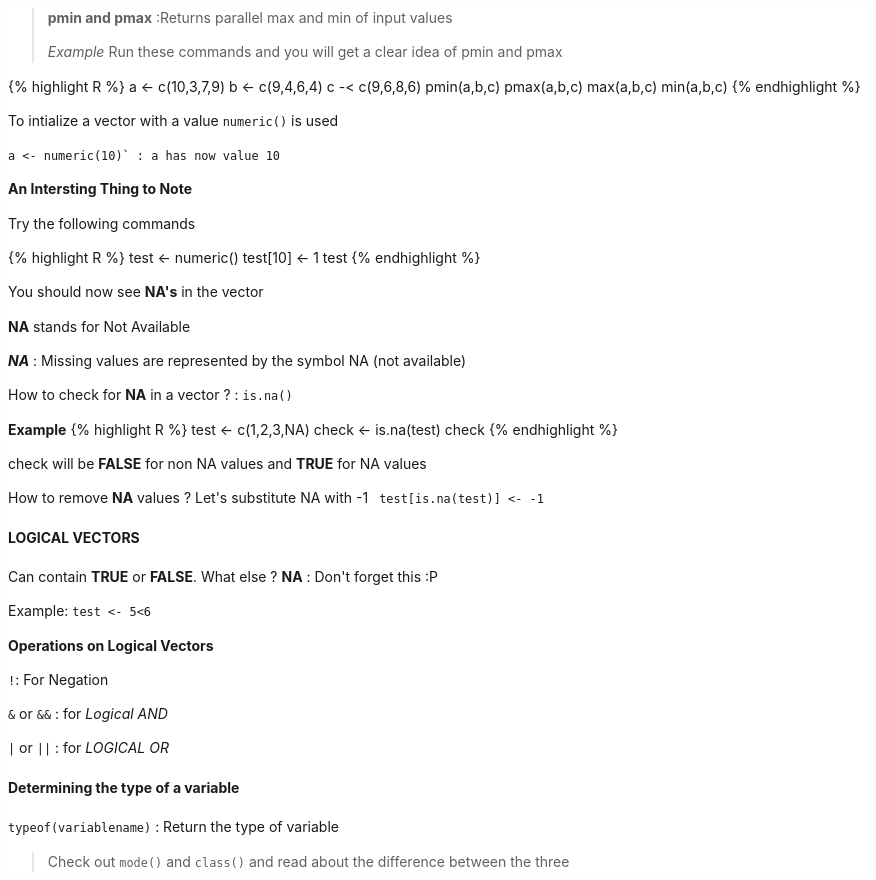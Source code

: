 >**pmin and pmax** :Returns parallel max and min of input values
>
>*Example*
>Run these commands and you will get a clear idea of pmin and pmax

{% highlight R %}
a <- c(10,3,7,9)
b <- c(9,4,6,4)
c -< c(9,6,8,6)
pmin(a,b,c)
pmax(a,b,c)
max(a,b,c)
min(a,b,c)
{% endhighlight %}

To intialize a vector with a value `numeric()` is used

```
a <- numeric(10)` : a has now value 10
```

**An Intersting Thing to Note**

Try the following commands

{% highlight R %}
test <- numeric()
test[10] <- 1
test
{% endhighlight %}

You should now see **NA's** in the vector

**NA** stands for Not Available

***NA*** : Missing values are represented by the symbol NA (not available)

How to check for **NA** in a vector ? : `is.na()`

**Example**
{% highlight R %}
test <- c(1,2,3,NA)
check <- is.na(test)
check
{% endhighlight %}

check will be **FALSE** for non NA values and **TRUE** for NA values

How to remove **NA** values ? Let's substitute NA with -1
``` test[is.na(test)] <- -1```


#### LOGICAL VECTORS ####
Can contain **TRUE** or **FALSE**.  What else ? **NA** : Don't forget this :P

Example: `test <- 5<6`


**Operations on Logical Vectors**

`!`: For Negation

`&` or `&&` : for *Logical AND*

`|` or `||` : for *LOGICAL OR*

#### Determining the type of a variable
`typeof(variablename)` : Return the type of variable
> Check out `mode()` and `class()` and read about the difference between the three

```